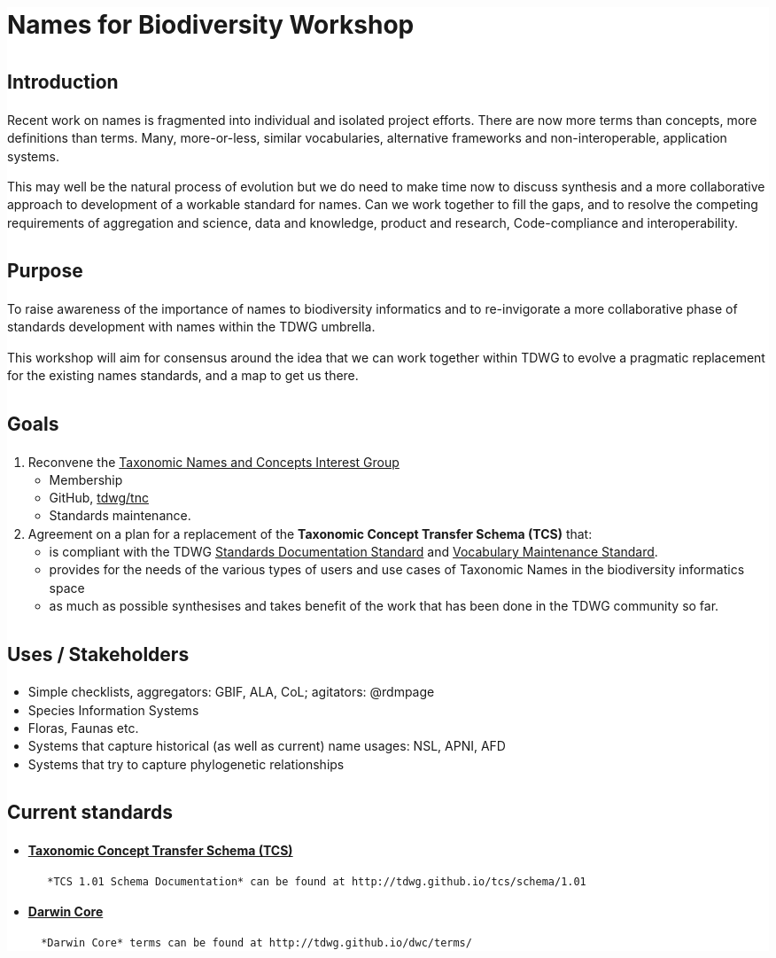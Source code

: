 # Names for Biodiversity Workshop

## Introduction
 Recent work on names is fragmented into individual and isolated project efforts. There are now more terms than concepts, more definitions than terms. Many, more-or-less, similar vocabularies, alternative frameworks and non-interoperable, application systems.

 This may well be the natural process of evolution but we do need to make time now to discuss synthesis and a more collaborative approach to development of a workable standard for names. Can we work together to fill the gaps, and to resolve the competing requirements of aggregation and science, data and knowledge, product and research, Code-compliance and interoperability.

## Purpose
 To raise awareness of the importance of names to biodiversity informatics and to re-invigorate a more collaborative phase of standards development with names within the TDWG umbrella.

 This workshop will aim for consensus around the idea that we can work together within TDWG to evolve a pragmatic replacement for the existing names standards, and a map to get us there.

## Goals

1. Reconvene the [Taxonomic Names and Concepts Interest Group](https://www.tdwg.org/community/tnc/)
	* Membership
	* GitHub, [tdwg/tnc](https://github.com/tdwg/tnc)
	* Standards maintenance.
2. Agreement on a plan for a replacement of the **Taxonomic Concept Transfer Schema (TCS)** that:
	* is compliant with the TDWG [Standards Documentation Standard](https://github.com/tdwg/vocab/tree/master/sds) and [Vocabulary Maintenance Standard](https://github.com/tdwg/vocab/tree/master/vms).
	* provides for the needs of the various types of users and use cases of Taxonomic Names in the biodiversity informatics space
	* as much as possible synthesises and takes benefit of the work that has been done in the TDWG community so far.

## Uses / Stakeholders

- Simple checklists, aggregators: GBIF, ALA, CoL; agitators: @rdmpage
- Species Information Systems
- Floras, Faunas etc.
- Systems that capture historical (as well as current) name usages: NSL, APNI, AFD
- Systems that try to capture phylogenetic relationships

## Current standards

-  [**Taxonomic Concept Transfer Schema (TCS)**](https://www.tdwg.org/standards/tcs/)

    	  *TCS 1.01 Schema Documentation* can be found at http://tdwg.github.io/tcs/schema/1.01

-   [**Darwin Core**](https://www.tdwg.org/standards/dwc/)

    	  *Darwin Core* terms can be found at http://tdwg.github.io/dwc/terms/
